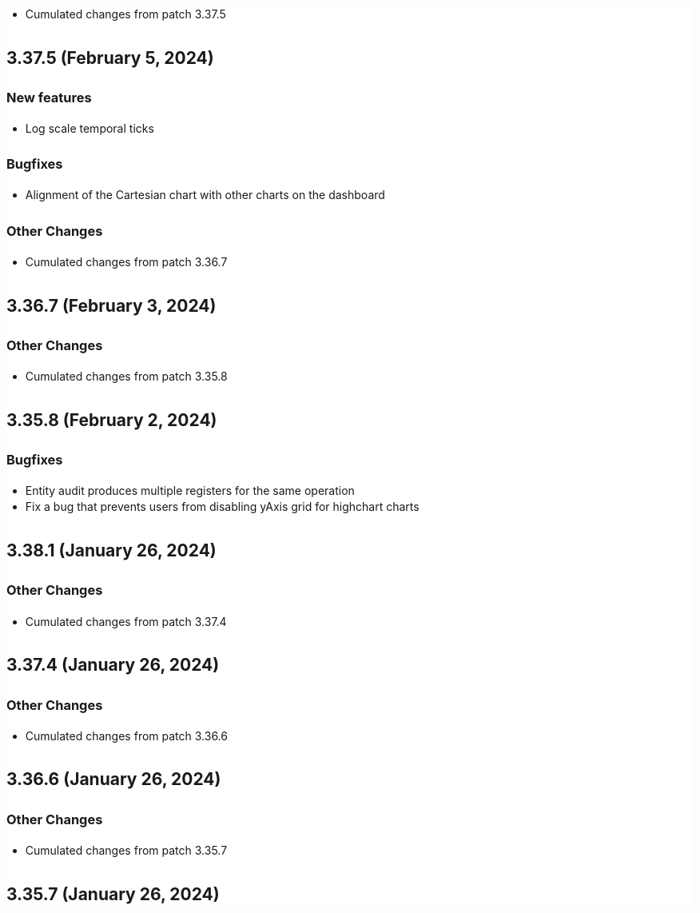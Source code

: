 * Cumulated changes from patch 3.37.5

## 3.37.5 (February 5, 2024)

### New features

* Log scale temporal ticks

### Bugfixes

* Alignment of the Cartesian chart with other charts on the dashboard

### Other Changes

* Cumulated changes from patch 3.36.7

## 3.36.7 (February 3, 2024)

### Other Changes

* Cumulated changes from patch 3.35.8

## 3.35.8 (February 2, 2024)

### Bugfixes

* Entity audit produces multiple registers for the same operation
* Fix a bug that prevents users from disabling yAxis grid for highchart charts

## 3.38.1 (January 26, 2024)

### Other Changes

* Cumulated changes from patch 3.37.4

## 3.37.4 (January 26, 2024)

### Other Changes

* Cumulated changes from patch 3.36.6

## 3.36.6 (January 26, 2024)

### Other Changes

* Cumulated changes from patch 3.35.7

## 3.35.7 (January 26, 2024)
